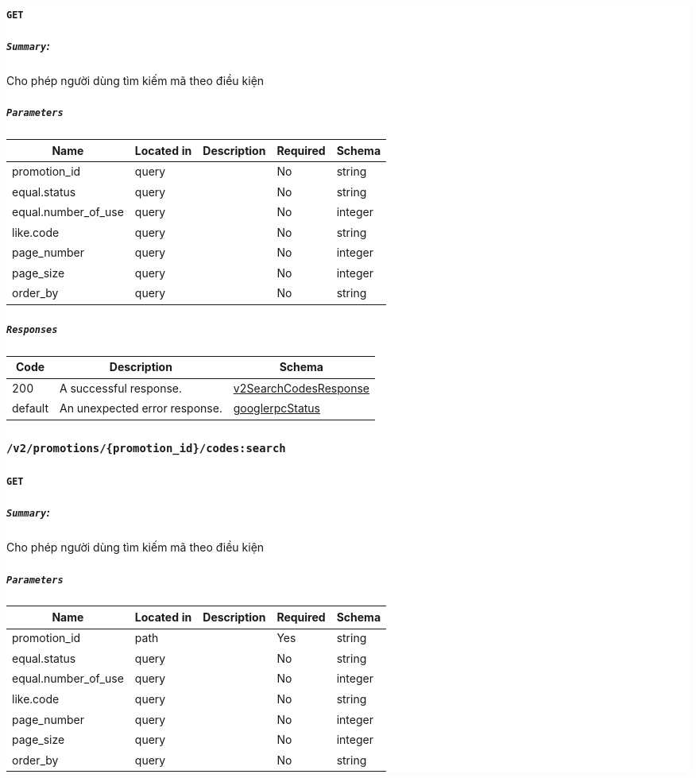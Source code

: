 #### `GET`
##### `Summary`:

Cho phép người dùng tìm kiếm mã theo điều kiện

##### `Parameters`

| Name | Located in | Description | Required | Schema |
| ---- | ---------- | ----------- | -------- | ---- |
| promotion_id | query |  | No | string |
| equal.status | query |  | No | string |
| equal.number_of_use | query |  | No | integer |
| like.code | query |  | No | string |
| page_number | query |  | No | integer |
| page_size | query |  | No | integer |
| order_by | query |  | No | string |

##### `Responses`

| Code | Description | Schema |
| ---- | ----------- | ------ |
| 200 | A successful response. | [v2SearchCodesResponse](#v2SearchCodesResponse) |
| default | An unexpected error response. | [googlerpcStatus](#googlerpcStatus) |

### `/v2/promotions/{promotion_id}/codes:search`

#### `GET`
##### `Summary`:

Cho phép người dùng tìm kiếm mã theo điều kiện

##### `Parameters`

| Name | Located in | Description | Required | Schema |
| ---- | ---------- | ----------- | -------- | ---- |
| promotion_id | path |  | Yes | string |
| equal.status | query |  | No | string |
| equal.number_of_use | query |  | No | integer |
| like.code | query |  | No | string |
| page_number | query |  | No | integer |
| page_size | query |  | No | integer |
| order_by | query |  | No | string |
